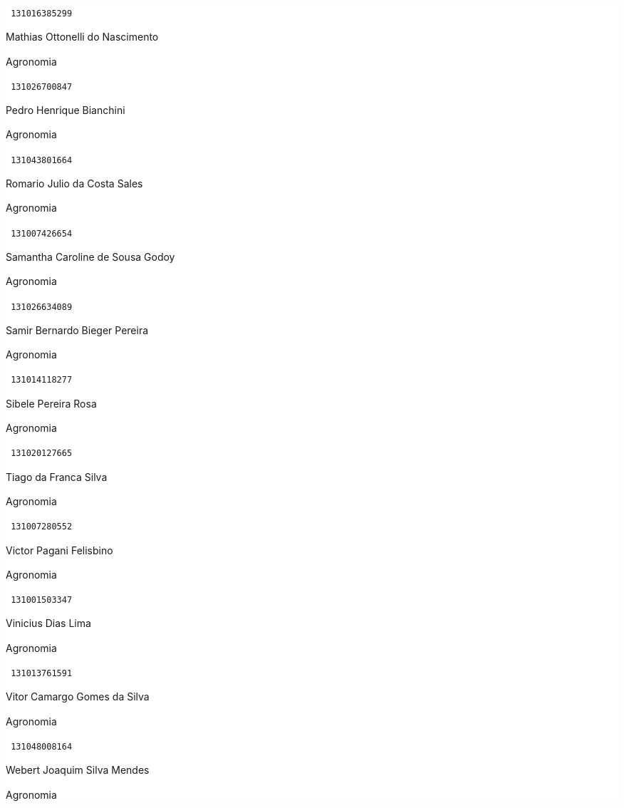      131016385299

   Mathias Ottonelli do Nascimento

   Agronomia

     131026700847

   Pedro Henrique Bianchini

   Agronomia

     131043801664

   Romario Julio da Costa Sales

   Agronomia

     131007426654

   Samantha Caroline de Sousa Godoy

   Agronomia

     131026634089

   Samir Bernardo Bieger Pereira

   Agronomia

     131014118277

   Sibele Pereira Rosa

   Agronomia

     131020127665

   Tiago da Franca Silva

   Agronomia

     131007280552

   Victor Pagani Felisbino

   Agronomia

     131001503347

   Vinicius Dias Lima

   Agronomia

     131013761591

   Vitor Camargo Gomes da Silva

   Agronomia

     131048008164

   Webert Joaquim Silva Mendes

   Agronomia
